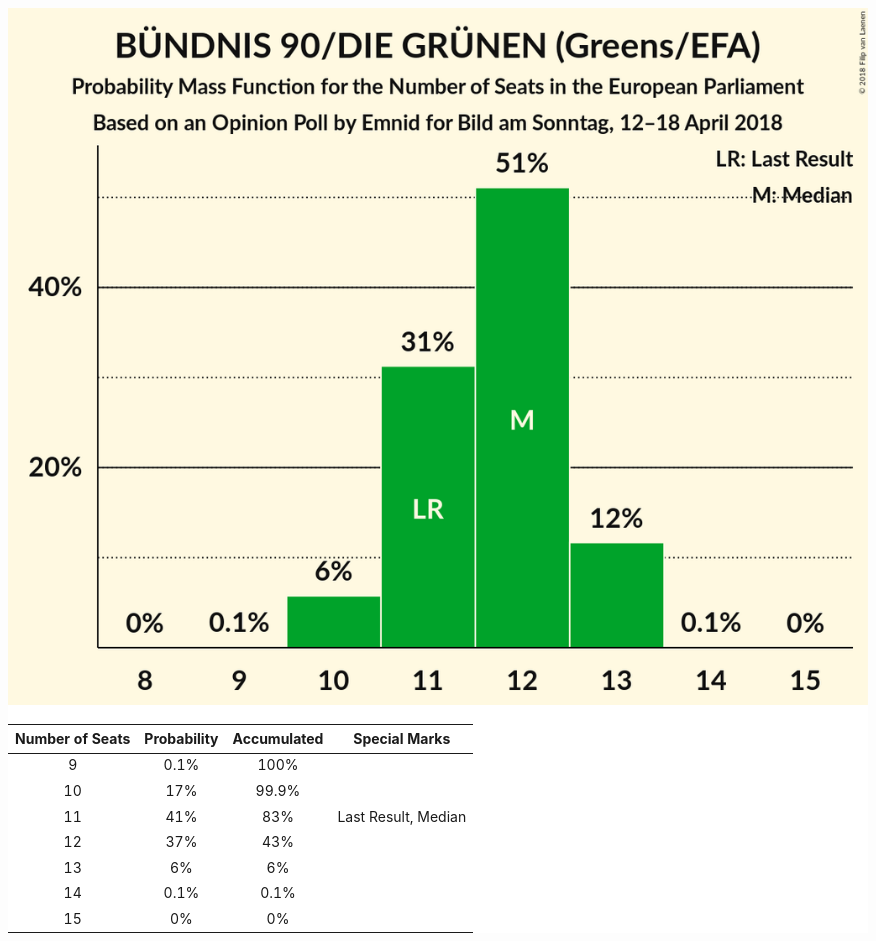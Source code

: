 ![Graph with seats probability mass function not yet produced](2018-04-18-Emnid-seats-pmf-bÜndnis90diegrÜnengreensefa.png "Seats Probability Mass Function")

| Number of Seats | Probability | Accumulated | Special Marks |
|:---------------:|:-----------:|:-----------:|:-------------:|
| 9 | 0.1% | 100% |  |
| 10 | 17% | 99.9% |  |
| 11 | 41% | 83% | Last Result, Median |
| 12 | 37% | 43% |  |
| 13 | 6% | 6% |  |
| 14 | 0.1% | 0.1% |  |
| 15 | 0% | 0% |  |
